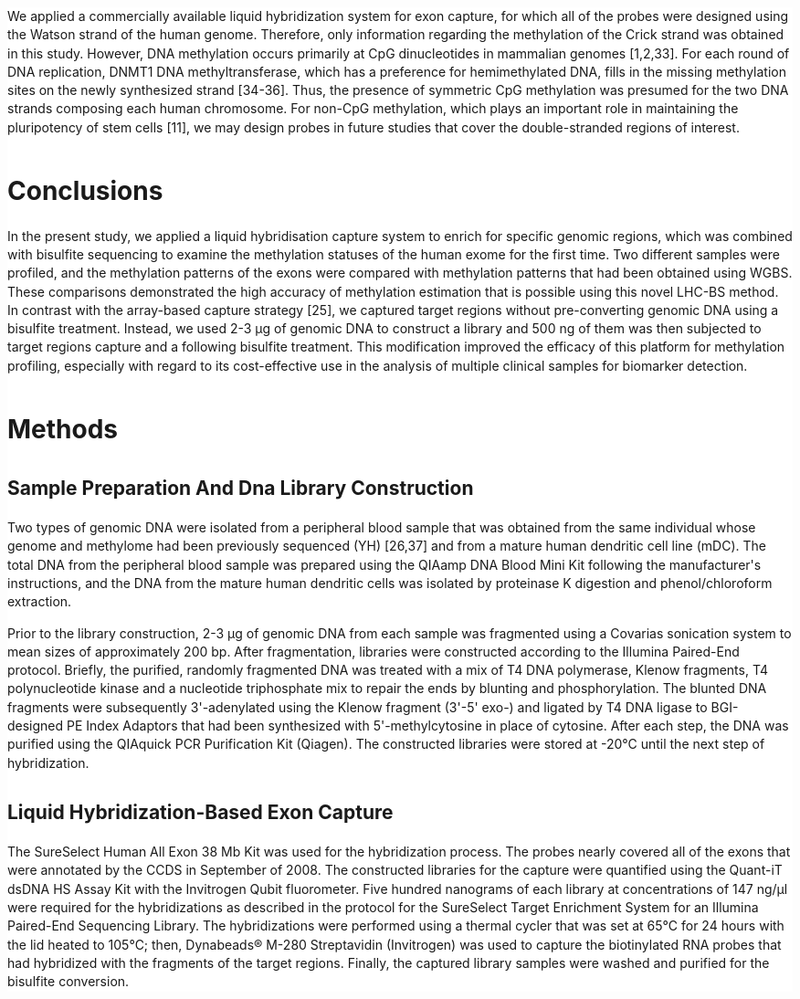 We applied a commercially available liquid hybridization system for exon capture, for which all of the probes were designed using the Watson strand of the human genome. Therefore, only information regarding the methylation of the Crick strand was obtained in this study. However, DNA methylation occurs primarily at CpG dinucleotides in mammalian genomes [1,2,33]. For each round of DNA replication, DNMT1 DNA methyltransferase, which has a preference for hemimethylated DNA, fills in the missing methylation sites on the newly synthesized strand [34-36]. Thus, the presence of symmetric CpG methylation was presumed for the two DNA strands composing each human chromosome. For non-CpG methylation, which plays an important role in maintaining the pluripotency of stem cells [11], we may design probes in future studies that cover the double-stranded regions of interest.

# Conclusions

In the present study, we applied a liquid hybridisation capture system to enrich for specific genomic regions, which was combined with bisulfite sequencing to examine the methylation statuses of the human exome for the first time. Two different samples were profiled, and the methylation patterns of the exons were compared with methylation patterns that had been obtained using WGBS. These comparisons demonstrated the high accuracy of methylation estimation that is possible using this novel LHC-BS method. In contrast with the array-based capture strategy [25], we captured target regions without pre-converting genomic DNA using a bisulfite treatment. Instead, we used 2-3 μg of genomic DNA to construct a library and 500 ng of them was then subjected to target regions capture and a following bisulfite treatment. This modification improved the efficacy of this platform for methylation profiling, especially with regard to its cost-effective use in the analysis of multiple clinical samples for biomarker detection.

# Methods

## Sample Preparation And Dna Library Construction

Two types of genomic DNA were isolated from a peripheral blood sample that was obtained from the same individual whose genome and methylome had been previously sequenced (YH) [26,37] and from a mature human dendritic cell line (mDC). The total DNA from the peripheral blood sample was prepared using the QIAamp DNA Blood Mini Kit following the manufacturer's instructions, and the DNA from the mature human dendritic cells was isolated by proteinase K digestion and phenol/chloroform extraction.

Prior to the library construction, 2-3 μg of genomic DNA from each sample was fragmented using a Covarias sonication system to mean sizes of approximately 200 bp. After fragmentation, libraries were constructed according to the Illumina Paired-End protocol. Briefly, the purified, randomly fragmented DNA was treated with a mix of T4 DNA polymerase, Klenow fragments, T4 polynucleotide kinase and a nucleotide triphosphate mix to repair the ends by blunting and phosphorylation. The blunted DNA fragments were subsequently 3'-adenylated using the Klenow fragment (3'-5' exo-) and ligated by T4 DNA ligase to BGI-designed PE Index Adaptors that had been synthesized with 5'-methylcytosine in place of cytosine. After each step, the DNA was purified using the QIAquick PCR Purification Kit (Qiagen). The constructed libraries were stored at -20°C until the next step of hybridization.

## Liquid Hybridization-Based Exon Capture

The SureSelect Human All Exon 38 Mb Kit was used for the hybridization process. The probes nearly covered all of the exons that were annotated by the CCDS in September of 2008. The constructed libraries for the capture were quantified using the Quant-iT dsDNA HS Assay Kit with the Invitrogen Qubit fluorometer. Five hundred nanograms of each library at concentrations of 147 ng/μl were required for the hybridizations as described in the protocol for the SureSelect Target Enrichment System for an Illumina Paired-End Sequencing Library. The hybridizations were performed using a thermal cycler that was set at 65°C for 24 hours with the lid heated to 105°C; then, Dynabeads® M-280 Streptavidin (Invitrogen) was used to capture the biotinylated RNA probes that had hybridized with the fragments of the target regions. Finally, the captured library samples were washed and purified for the bisulfite conversion.
